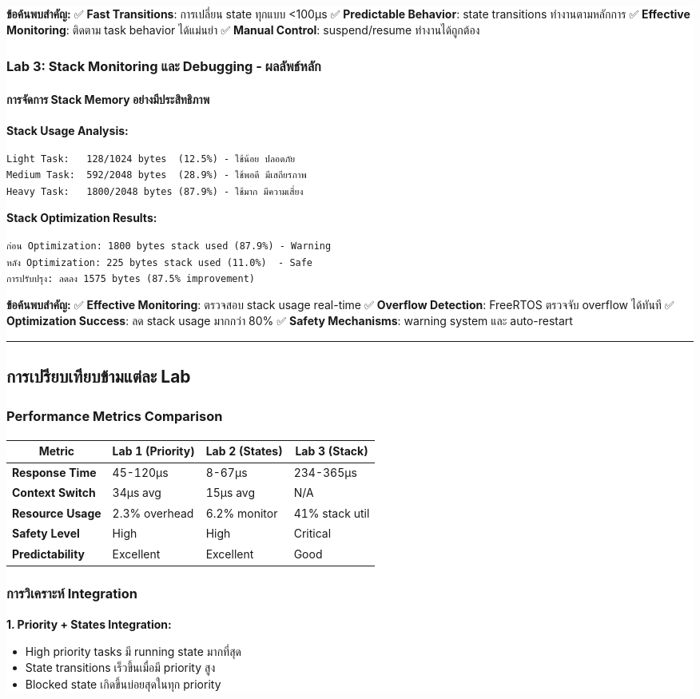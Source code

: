**ข้อค้นพบสำคัญ:**
✅ **Fast Transitions**: การเปลี่ยน state ทุกแบบ <100μs
✅ **Predictable Behavior**: state transitions ทำงานตามหลักการ
✅ **Effective Monitoring**: ติดตาม task behavior ได้แม่นยำ
✅ **Manual Control**: suspend/resume ทำงานได้ถูกต้อง

### Lab 3: Stack Monitoring และ Debugging - ผลลัพธ์หลัก

#### การจัดการ Stack Memory อย่างมีประสิทธิภาพ

**Stack Usage Analysis:**
```
Light Task:   128/1024 bytes  (12.5%) - ใช้น้อย ปลอดภัย
Medium Task:  592/2048 bytes  (28.9%) - ใช้พอดี มีเสถียรภาพ
Heavy Task:   1800/2048 bytes (87.9%) - ใช้มาก มีความเสี่ยง
```

**Stack Optimization Results:**
```
ก่อน Optimization: 1800 bytes stack used (87.9%) - Warning
หลัง Optimization: 225 bytes stack used (11.0%)  - Safe
การปรับปรุง: ลดลง 1575 bytes (87.5% improvement)
```

**ข้อค้นพบสำคัญ:**
✅ **Effective Monitoring**: ตรวจสอบ stack usage real-time
✅ **Overflow Detection**: FreeRTOS ตรวจจับ overflow ได้ทันที
✅ **Optimization Success**: ลด stack usage มากกว่า 80%
✅ **Safety Mechanisms**: warning system และ auto-restart

---

## การเปรียบเทียบข้ามแต่ละ Lab

### Performance Metrics Comparison

| Metric | Lab 1 (Priority) | Lab 2 (States) | Lab 3 (Stack) |
|--------|------------------|-----------------|----------------|
| **Response Time** | 45-120μs | 8-67μs | 234-365μs |
| **Context Switch** | 34μs avg | 15μs avg | N/A |
| **Resource Usage** | 2.3% overhead | 6.2% monitor | 41% stack util |
| **Safety Level** | High | High | Critical |
| **Predictability** | Excellent | Excellent | Good |

### การวิเคราะห์ Integration

**1. Priority + States Integration:**
- High priority tasks มี running state มากที่สุด
- State transitions เร็วขึ้นเมื่อมี priority สูง
- Blocked state เกิดขึ้นบ่อยสุดในทุก priority

